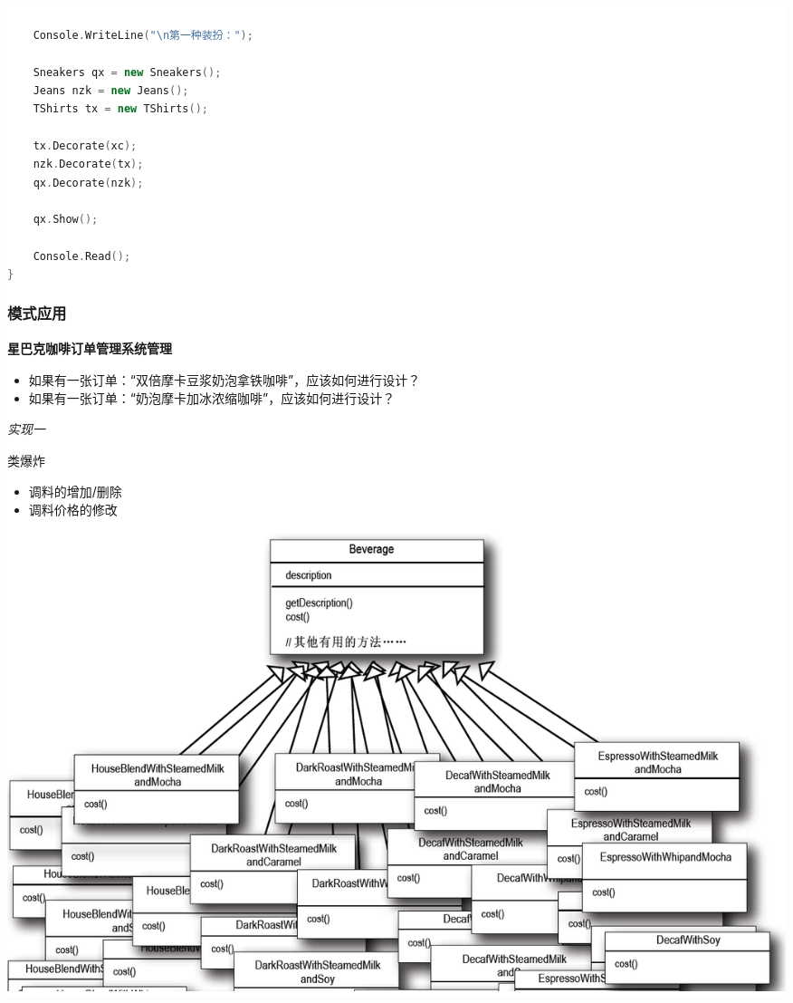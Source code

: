 ```cpp

    Console.WriteLine("\n第一种装扮：");

    Sneakers qx = new Sneakers();
    Jeans nzk = new Jeans();
    TShirts tx = new TShirts();

    tx.Decorate(xc);
    nzk.Decorate(tx);
    qx.Decorate(nzk);

    qx.Show();

    Console.Read();
}
```

### 模式应用

**星巴克咖啡订单管理系统管理**

-  如果有一张订单：“双倍摩卡豆浆奶泡拿铁咖啡”，应该如何进行设计？
-  如果有一张订单：“奶泡摩卡加冰浓缩咖啡”，应该如何进行设计？

_实现一_

类爆炸

-  调料的增加/删除
-  调料价格的修改

![](./微信截图_20180416175157.png)
